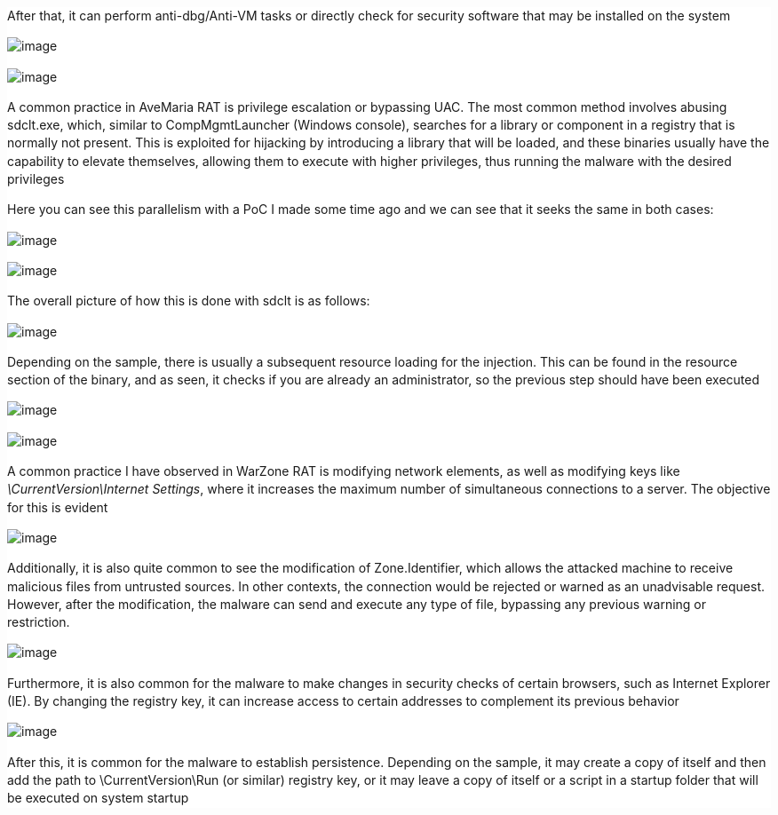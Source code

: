 After that, it can perform anti-dbg/Anti-VM tasks or directly check for security software that may be installed on the system

![image](https://github.com/vc0RExor/Quick-Analysis/assets/91592110/619ef405-4c83-4a9f-a9fe-785684b27f5e)

![image](https://github.com/vc0RExor/Quick-Analysis/assets/91592110/bd1a6e15-ee06-48f3-8dd7-d0d62b513864)

A common practice in AveMaria RAT is privilege escalation or bypassing UAC. The most common method involves abusing sdclt.exe, which, similar to CompMgmtLauncher (Windows console), searches for a library or component in a registry that is normally not present. This is exploited for hijacking by introducing a library that will be loaded, and these binaries usually have the capability to elevate themselves, allowing them to execute with higher privileges, thus running the malware with the desired privileges

Here you can see this parallelism with a PoC I made some time ago and we can see that it seeks the same in both cases:

![image](https://github.com/vc0RExor/Quick-Analysis/assets/91592110/b72185d5-ad06-4245-a594-b0e234cedd40)

![image](https://github.com/vc0RExor/Quick-Analysis/assets/91592110/5796da24-e061-4dba-ac08-d771a9c7dfa0)

The overall picture of how this is done with sdclt is as follows:

![image](https://github.com/vc0RExor/Quick-Analysis/assets/91592110/5cbc41c7-9720-4e12-bfb4-e27476a6fb7b)

Depending on the sample, there is usually a subsequent resource loading for the injection. This can be found in the resource section of the binary, and as seen, it checks if you are already an administrator, so the previous step should have been executed

![image](https://github.com/vc0RExor/Quick-Analysis/assets/91592110/311152d1-cecb-45cc-b9d7-3102106e3eb5)

![image](https://github.com/vc0RExor/Quick-Analysis/assets/91592110/5ab64b8a-c286-4e63-94b1-3d2d19d21703)

A common practice I have observed in WarZone RAT is modifying network elements, as well as modifying keys like _\CurrentVersion\Internet Settings_, where it increases the maximum number of simultaneous connections to a server. The objective for this is evident

![image](https://github.com/vc0RExor/Quick-Analysis/assets/91592110/e37b4a51-e562-4b72-a543-c2e9550fee7d)

Additionally, it is also quite common to see the modification of Zone.Identifier, which allows the attacked machine to receive malicious files from untrusted sources. In other contexts, the connection would be rejected or warned as an unadvisable request. However, after the modification, the malware can send and execute any type of file, bypassing any previous warning or restriction.

![image](https://github.com/vc0RExor/Quick-Analysis/assets/91592110/62fe4010-fdb8-4d70-8ba8-1dbad1a58c4a)

Furthermore, it is also common for the malware to make changes in security checks of certain browsers, such as Internet Explorer (IE). By changing the registry key, it can increase access to certain addresses to complement its previous behavior

![image](https://github.com/vc0RExor/Quick-Analysis/assets/91592110/3268f312-3a1b-4883-9ef8-4e1cde5e9c51)

After this, it is common for the malware to establish persistence. Depending on the sample, it may create a copy of itself and then add the path to \CurrentVersion\Run (or similar) registry key, or it may leave a copy of itself or a script in a startup folder that will be executed on system startup
